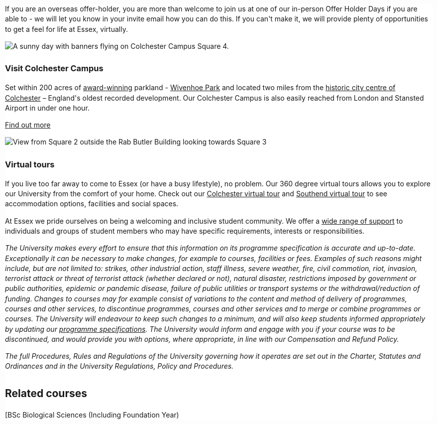 If you are an overseas offer-holder, you are more than welcome to join us at one of our in-person Offer Holder Days if you are able to - we will let you know in your invite email how you can do this. If you can't make it, we will provide plenty of opportunities to get a feel for life at Essex, virtually.

![A sunny day with banners flying on Colchester Campus Square 4. ](assets/003.jpg)

### Visit Colchester Campus

Set within 200 acres of [award-winning](https://www.essex.ac.uk/news/2022/07/26/green-flag-2022) parkland - [Wivenhoe Park](https://www.essex.ac.uk/wivenhoe-park) and located two miles from the [historic city centre of Colchester](https://www.essex.ac.uk/life/colchester-campus/local-area) – England's oldest recorded development. Our Colchester Campus is also easily reached from London and Stansted Airport in under one hour.

[Find out more](https://www.essex.ac.uk/life/colchester-campus)

![View from Square 2 outside the Rab Butler Building looking towards Square 3](assets/004.jpg)

### Virtual tours

If you live too far away to come to Essex (or have a busy lifestyle), no problem. Our 360 degree virtual tours allows you to explore our University from the comfort of your home. Check out our [Colchester virtual tour](https://www1.essex.ac.uk/virtual-tours/colchester) and [Southend virtual tour](https://www1.essex.ac.uk/virtual-tours/southend) to see accommodation options, facilities and social spaces.

At Essex we pride ourselves on being a welcoming and inclusive student community. We offer a [wide range of support](https://www.essex.ac.uk/student/equality-and-diversity) to individuals and groups of student members who may have specific requirements, interests or responsibilities.

*The University makes every effort to ensure that this information on its programme specification is accurate and up-to-date. Exceptionally it can be necessary to make changes, for example to courses, facilities or fees. Examples of such reasons might include, but are not limited to: strikes, other industrial action, staff illness, severe weather, fire, civil commotion, riot, invasion, terrorist attack or threat of terrorist attack (whether declared or not), natural disaster, restrictions imposed by government or public authorities, epidemic or pandemic disease, failure of public utilities or transport systems or the withdrawal/reduction of funding. Changes to courses may for example consist of variations to the content and method of delivery of programmes, courses and other services, to discontinue programmes, courses and other services and to merge or combine programmes or courses. The University will endeavour to keep such changes to a minimum, and will also keep students informed appropriately by updating our [programme specifications](http://www.essex.ac.uk/programmespecs/). The University would inform and engage with you if your course was to be discontinued, and would provide you with options, where appropriate, in line with our Compensation and Refund Policy.*

*The full Procedures, Rules and Regulations of the University governing how it operates are set out in the Charter, Statutes and
Ordinances and in the University Regulations, Policy and Procedures.*

## Related courses

[BSc Biological Sciences (Including Foundation Year)

